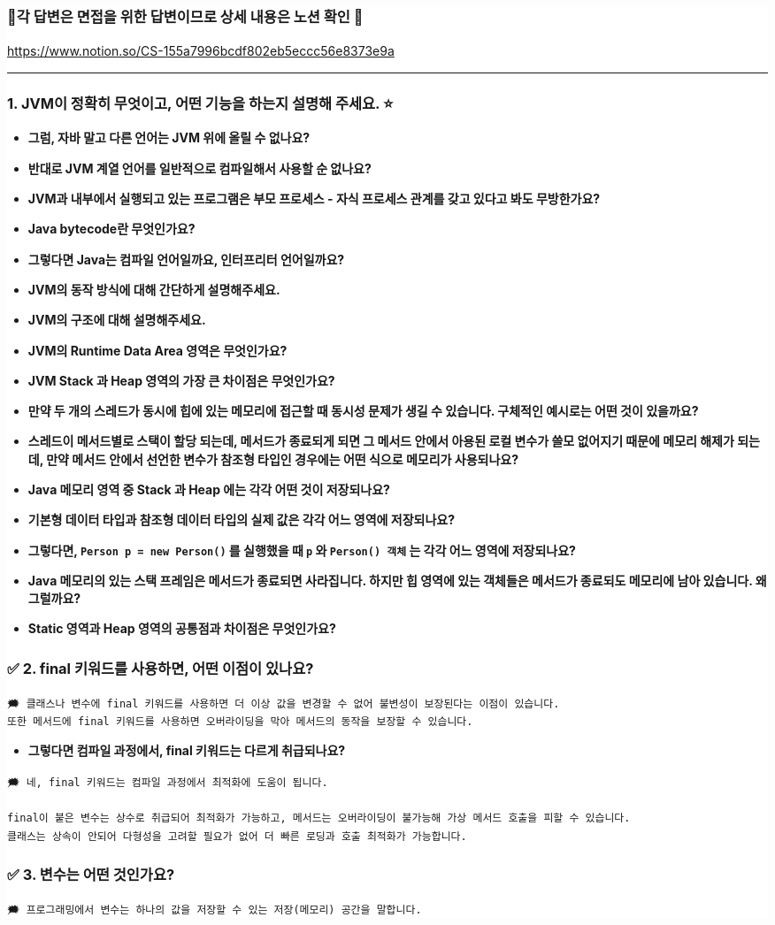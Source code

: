 ### 🌳각 답변은 면접을 위한 답변이므로 상세 내용은 노션 확인 🌳
https://www.notion.so/CS-155a7996bcdf802eb5eccc56e8373e9a

<hr>

### 1. JVM이 정확히 무엇이고, 어떤 기능을 하는지 설명해 주세요. ⭐️

- **그럼, 자바 말고 다른 언어는 JVM 위에 올릴 수 없나요?**

- **반대로 JVM 계열 언어를 일반적으로 컴파일해서 사용할 순 없나요?**

- **JVM과 내부에서 실행되고 있는 프로그램은 부모 프로세스 - 자식 프로세스 관계를 갖고 있다고 봐도 무방한가요?**

- **Java bytecode란 무엇인가요?**

- **그렇다면 Java는 컴파일 언어일까요, 인터프리터 언어일까요?**

- **JVM의 동작 방식에 대해 간단하게 설명해주세요.**

- **JVM의 구조에 대해 설명해주세요.**

- **JVM의 Runtime Data Area 영역은 무엇인가요?**

- **JVM Stack 과 Heap 영역의 가장 큰 차이점은 무엇인가요?**

- **만약 두 개의 스레드가 동시에 힙에 있는 메모리에 접근할 때 동시성 문제가 생길 수 있습니다. 구체적인 예시로는 어떤 것이 있을까요?**

- **스레드이 메서드별로 스택이 할당 되는데, 메서드가 종료되게 되면 그 메서드 안에서 아용된 로컬 변수가 쓸모 없어지기 때문에 메모리 해제가 되는데, 만약 메서드 안에서 선언한 변수가 참조형 타입인 경우에는 어떤 식으로 메모리가 사용되나요?**

- **Java 메모리 영역 중 Stack 과 Heap 에는 각각 어떤 것이 저장되나요?**

- **기본형 데이터 타입과 참조형 데이터 타입의 실제 값은 각각 어느 영역에 저장되나요?**

- **그렇다면, `Person p = new Person()` 를 실행했을 때 `p` 와 `Person() 객체` 는 각각 어느 영역에 저장되나요?**

- **Java 메모리의 있는 스택 프레임은 메서드가 종료되면 사라집니다. 하지만 힙 영역에 있는 객체들은 메서드가 종료되도 메모리에 남아 있습니다. 왜 그럴까요?**

- **Static 영역과 Heap 영역의 공통점과 차이점은 무엇인가요?**

### ✅ 2. final 키워드를 사용하면, 어떤 이점이 있나요?
```
🗯️ 클래스나 변수에 final 키워드를 사용하면 더 이상 값을 변경할 수 없어 불변성이 보장된다는 이점이 있습니다.
또한 메서드에 final 키워드를 사용하면 오버라이딩을 막아 메서드의 동작을 보장할 수 있습니다. 
```

- **그렇다면 컴파일 과정에서, final 키워드는 다르게 취급되나요?**
```
🗯️ 네, final 키워드는 컴파일 과정에서 최적화에 도움이 됩니다.

final이 붙은 변수는 상수로 취급되어 최적화가 가능하고, 메서드는 오버라이딩이 불가능해 가상 메서드 호출을 피할 수 있습니다.
클래스는 상속이 안되어 다형성을 고려할 필요가 없어 더 빠른 로딩과 호출 최적화가 가능합니다.
```

### ✅ 3. 변수는 어떤 것인가요?
```
🗯️ 프로그래밍에서 변수는 하나의 값을 저장할 수 있는 저장(메모리) 공간을 말합니다. 
```
